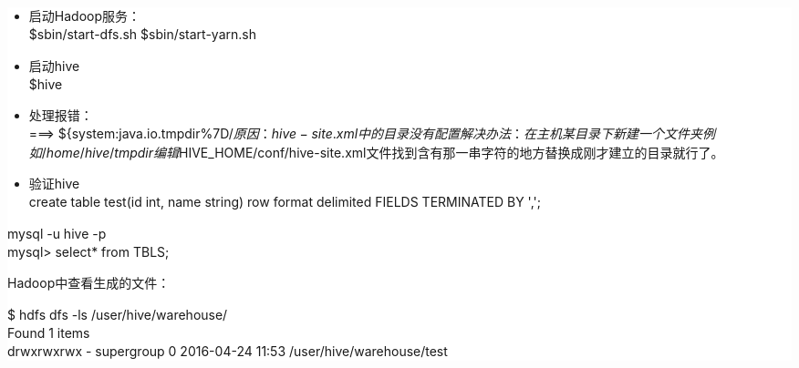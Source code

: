 * 启动Hadoop服务：  
$sbin/start-dfs.sh
$sbin/start-yarn.sh

* 启动hive   
$hive

* 处理报错：  
===> ${system:java.io.tmpdir%7D/$%7Bhive.session.id%7D_resources   
原因：hive-site.xml 中的目录没有配置  
解决办法：   
在主机某目录下新建一个文件夹 例如 /home/hive/tmpdir   
编辑$HIVE_HOME/conf/hive-site.xml文件找到含有那一串字符的地方替换成刚才建立的目录就行了。  

* 验证hive  
create table test(id int, name string) row format delimited FIELDS TERMINATED BY ',';  

mysql -u hive -p  
mysql> select* from TBLS;  

Hadoop中查看生成的文件：  

$ hdfs dfs -ls /user/hive/warehouse/  
Found 1 items  
drwxrwxrwx   -  supergroup          0 2016-04-24 11:53 /user/hive/warehouse/test  